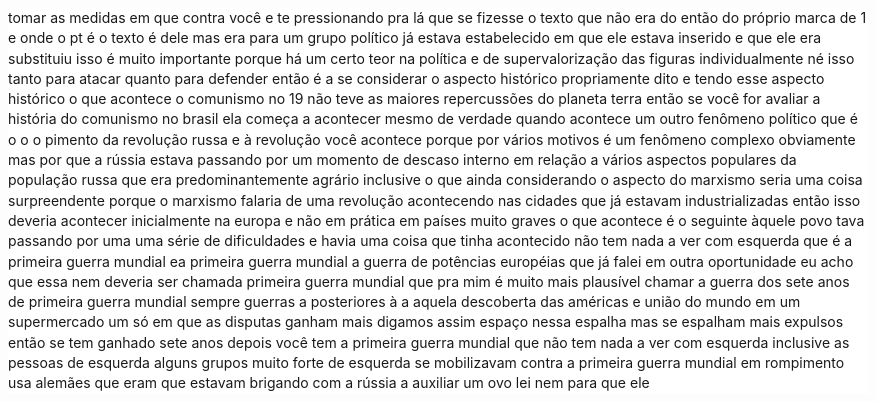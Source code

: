 tomar as medidas em que contra você e te
pressionando pra lá que se fizesse o
texto que não era do então do próprio
marca de 1 e onde o pt é o texto é dele
mas era para um grupo político já estava
estabelecido em que ele estava inserido
e que ele era substituiu isso é muito
importante porque há um certo teor na
política e de supervalorização das
figuras individualmente né
isso tanto para atacar quanto para
defender então é a se considerar o
aspecto histórico propriamente dito e
tendo esse aspecto histórico o que
acontece o comunismo no 19 não teve as
maiores repercussões do planeta terra
então se você for avaliar a história do
comunismo no brasil
ela começa a acontecer mesmo de verdade
quando acontece um outro fenômeno
político que é o o o pimento da
revolução russa
e à revolução você acontece porque por
vários motivos é um fenômeno complexo
obviamente mas por que a rússia estava
passando por um momento de descaso
interno em relação a vários aspectos
populares da população russa que era
predominantemente agrário inclusive o
que ainda considerando o aspecto do
marxismo
seria uma coisa surpreendente porque o
marxismo falaria de uma revolução
acontecendo nas cidades que já estavam
industrializadas então isso deveria
acontecer inicialmente na europa e não
em prática em países muito graves
o que acontece é o seguinte àquele povo
tava passando por uma uma série de
dificuldades e havia uma coisa que tinha
acontecido não tem nada a ver com
esquerda que é a primeira guerra mundial
ea primeira guerra mundial a guerra de
potências européias que já falei em
outra oportunidade eu acho que essa nem
deveria ser chamada primeira guerra
mundial que pra mim é muito mais
plausível chamar a guerra dos sete anos
de primeira guerra mundial sempre
guerras a posteriores à a aquela
descoberta das américas e união do mundo
em um supermercado um só em que as
disputas ganham mais digamos assim
espaço nessa espalha mas se espalham
mais expulsos
então se tem ganhado sete anos depois
você tem a primeira guerra mundial que
não tem nada a ver com esquerda
inclusive as pessoas de esquerda alguns
grupos muito forte de esquerda se
mobilizavam contra a primeira guerra
mundial em rompimento usa alemães que
eram que estavam brigando com a rússia
a auxiliar um ovo lei nem para que ele